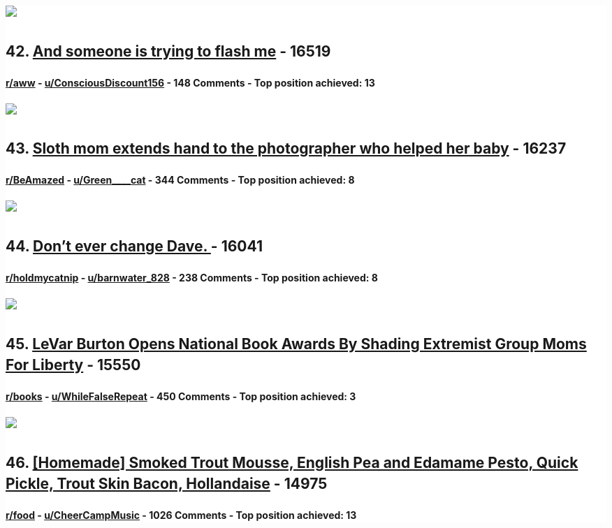<a href="https://i.redd.it/v67no6ytcu0c1.jpg"><img src="https://b.thumbs.redditmedia.com/AieQbYJhzHeCz7KDhNqZOZRN_uSPfOP3_oNLx2c4BMQ.jpg"></img></a>

## 42. [And someone is trying to flash me](http://reddit.com/r/aww/comments/17x7dag/and_someone_is_trying_to_flash_me/) - 16519
#### [r/aww](http://reddit.com/r/aww) - [u/ConsciousDiscount156](http://reddit.com/u/ConsciousDiscount156) - 148 Comments - Top position achieved: 13

<a href="https://v.redd.it/idz64cs1au0c1"><img src="https://b.thumbs.redditmedia.com/ErFE1VfbL7Or0F0bblQYGMcoHqoYWnfpVDdO1ScoPWg.jpg"></img></a>

## 43. [Sloth mom extends hand to the photographer who helped her baby](http://reddit.com/r/BeAmazed/comments/17xfh5g/sloth_mom_extends_hand_to_the_photographer_who/) - 16237
#### [r/BeAmazed](http://reddit.com/r/BeAmazed) - [u/Green____cat](http://reddit.com/u/Green____cat) - 344 Comments - Top position achieved: 8

<a href="https://v.redd.it/1biluz1jxw0c1"><img src="https://external-preview.redd.it/d3V1OHlmOHF4dzBjMXo7qw65u5wvZLKyZM92l3KgjclKWArmXnEuGY7RMPTo.png?width=140&amp;height=140&amp;crop=140:140,smart&amp;format=jpg&amp;v=enabled&amp;lthumb=true&amp;s=a450b57101f453247b449b1bea450214f55284fc"></img></a>

## 44. [Don’t ever change Dave. ](http://reddit.com/r/holdmycatnip/comments/17xpb7t/dont_ever_change_dave/) - 16041
#### [r/holdmycatnip](http://reddit.com/r/holdmycatnip) - [u/barnwater_828](http://reddit.com/u/barnwater_828) - 238 Comments - Top position achieved: 8

<a href="https://v.redd.it/vzjemqfe5z0c1"><img src="https://external-preview.redd.it/cjFkbTlmZGU1ejBjMddLJA0_ZIp7iQc9r0Y5n-kn3b3agccmiiU3ip8D1mjO.png?width=140&amp;height=140&amp;crop=140:140,smart&amp;format=jpg&amp;v=enabled&amp;lthumb=true&amp;s=4174bfe1197f3c132f0f1ff5556c593877cb8df9"></img></a>

## 45. [LeVar Burton Opens National Book Awards By Shading Extremist Group Moms For Liberty](http://reddit.com/r/books/comments/17xi6rd/levar_burton_opens_national_book_awards_by/) - 15550
#### [r/books](http://reddit.com/r/books) - [u/WhileFalseRepeat](http://reddit.com/u/WhileFalseRepeat) - 450 Comments - Top position achieved: 3

<a href="https://www.huffpost.com/entry/levar-burton-opens-national-book-awards-by-shading-extremist-group-moms-for-liberty_n_65563ac1e4b0998d699f3cef"><img src="https://b.thumbs.redditmedia.com/N50S9plEPEMiw6NO3ImLzw45NGb1RDzgIlHoqVTjirs.jpg"></img></a>

## 46. [[Homemade] Smoked Trout Mousse, English Pea and Edamame Pesto, Quick Pickle, Trout Skin Bacon, Hollandaise](http://reddit.com/r/food/comments/17xjfr7/homemade_smoked_trout_mousse_english_pea_and/) - 14975
#### [r/food](http://reddit.com/r/food) - [u/CheerCampMusic](http://reddit.com/u/CheerCampMusic) - 1026 Comments - Top position achieved: 13
